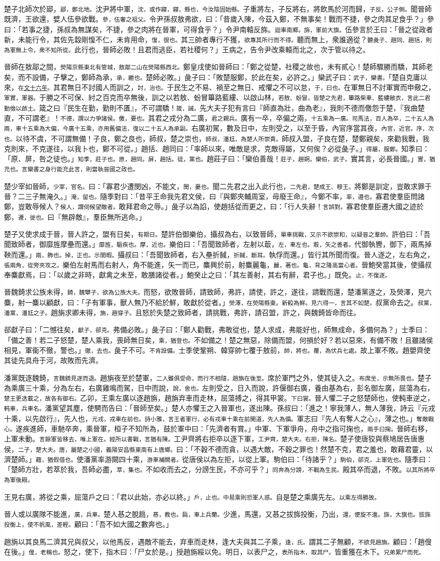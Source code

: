 楚子北師次於郔，<small>郔，鄭北地。</small>沈尹將中軍，<small>沈，或作寢，寢，縣也，今汝陰固始縣。</small>子重將左，子反將右，將飲馬於河而歸，<small>子反，公子側。</small>聞晉師既濟，王欲還，嬖人伍參欲戰。<small>參，伍奢之祖父。</small>令尹孫叔敖弗欲，曰：「昔歲入陳，今茲入鄭，不無事矣！戰而不捷，參之肉其足食乎？」參曰：「若事之捷，孫叔為無謀矣，不捷，參之肉將在晉軍，可得食乎？」令尹南轅反旆。<small>迴車南鄉。旆，軍前大旗。</small>伍參言於王曰：「晉之從政者新，未能行令，其佐先縠剛愎不仁，未肯用命，<small>愎，很也。</small>其三帥者專行不獲，<small>欲專其所行而不得。</small>聽而無上，衆誰適從？<small>聽彘子、趙同、趙括，則為軍無上令，衆不知所從。</small>此行也，晉師必敗！且君而逃臣，若社稷何？」王病之，告令尹改乘轅而北之，次于管以待之。

晉師在敖鄗之間，<small>熒陽京縣東北有管城，敖鄗二山在熒陽縣西北。</small>鄭皇戌使如晉師曰：「鄭之從楚，社稷之故也，未有貳心！楚師驟勝而驕，其師老矣，而不設備，子擊之，鄭師為承，<small>承，繼也。</small>楚師必敗。」彘子曰：「敗楚服鄭，於此在矣，必許之。」欒武子曰：<small>武子，欒書。</small>「楚自克庸以來，<small>在[文十六年](../06/#-611)。</small>其君無日不討國人而訓之，<small>討，治也。</small>于民生之不易、禍至之無日、戒懼之不可以怠，<small>于，曰也。</small>在軍無日不討軍實而申儆之，<small>軍實，軍器。</small>于勝之不可保、紂之百克而卒無後，訓之以若敖、蚡冒篳路藍縷、以啟山林，<small>若敖、蚡冒，皆楚之先君，篳路柴車、藍縷敝衣，言此二君勤儉以啟土。</small>箴之曰『民生在勤，勤則不匱』，不可謂驕！<small>箴，誡。</small>先大夫子犯有言曰『師直為壯，曲為老』，我則不德而儌怨于楚，『我曲楚直，不可謂老』！<small>不德，謂以力爭諸侯。儌，要也。</small>其君之戎分為二廣，<small>君之親兵。</small>廣有一卒，卒偏之兩，<small>十五乘為一廣。司馬法，百人為卒，二十五人為兩，車十五乘為大偏，今廣十五乘，亦用舊偏法，復以二十五人為承副。</small>右廣初駕，數及日中，左則受之，以至于昏，內官序當其夜，<small>內官，近官。序，次也。</small>以待不虞，不可謂無備！子良，鄭之良也，師叔，楚之崇也，<small>師叔，潘尪，為楚人所崇貴。</small>師叔入盟，子良在楚，楚鄭親矣，來勸我戰，我克則來，不克遂往，以我卜也，鄭不可從。」趙括、趙同曰：「率師以來，唯敵是求，克敵得屬，又何俟？必從彘子。」<small>得屬，服鄭。</small>知季曰：「原、屏，咎之徒也。」<small>知季，莊子也。原，趙同。屏，趙括。徒，黨也。</small>趙莊子曰：「欒伯善哉！<small>莊子，趙朔。欒伯，武子。</small>實其言，必長晉國。」<small>實，猶充也。言欒書之身行能充此言，則當執晉國之政也。</small>

楚少宰如晉師，<small>少宰，官名。</small>曰：「寡君少遭閔凶，不能文，<small>閔，憂也。</small>聞二先君之出入此行也，<small>二先君，楚成王、穆王。</small>將鄭是訓定，豈敢求罪于晉？二三子無淹久。」<small>淹，留也。</small>隨季對曰：「昔平王命我先君文侯，曰『與鄭夾輔周室，毋廢王命』，今鄭不率，<small>率，遵也。</small>寡君使羣臣問諸鄭，豈敢辱候人？<small>候人，謂伺候望敵者。</small>敢拜君命之辱。」彘子以為諂，使趙括從而更之，曰：「行人失辭！<small>言誤對。</small>寡君使羣臣遷大國之迹於鄭，<small>遷，徙也。</small>曰『無辟敵』，羣臣無所逃命。」

楚子又使求成于晉，晉人許之，盟有日矣，<small>有期日。</small>楚許伯御樂伯，攝叔為右，以致晉師，<small>單車挑戰，又示不欲崇和，以疑晉之羣帥。</small>許伯曰：「吾聞致師者，御靡旌摩壘而還。」<small>靡旌，驅疾也。摩，近也。</small>樂伯曰：「吾聞致師者，左射以菆，<small>左，車左也。菆，矢之善者。</small>代御執轡，御下，兩馬掉鞅而還。」<small>兩，飾也。掉，正也。示間暇。</small>攝叔曰：「吾聞致師者，右入壘折馘，<small>折馘，斷耳。</small>執俘而還。」皆行其所聞而復。晉人逐之，左右角之，<small>張兩角，從旁夾攻之。</small>樂伯左射馬而右射人，角不能進，矢一而已，麋興於前，射麋麗龜，<small>麗，著也。龜，背之隆高當心者。</small>晉鮑癸當其後，使攝叔奉麋獻焉，曰：「以歲之非時，獻禽之未至，敢膳諸從者。」鮑癸止之曰：「其左善射，其右有辭，君子也。」既免。<small>止，不復逐。</small>

晉魏錡求公族未得，<small>錡，魏犫子，欲為公族大夫。</small>而怒，欲敗晉師，請致師，弗許，請使，許之，遂往，請戰而還，楚潘黨逐之，及熒澤，見六麋，射一麋以顧獻，曰：「子有軍事，獸人無乃不給於鮮，敢獻於從者。」<small>熒澤，在熒陽縣東。新殺為鮮。見六得一，言其不如楚。</small>叔黨命去之。<small>叔黨，潘黨，潘尪之子。</small>趙旃求卿未得，<small>旃，趙穿子。</small>且怒於失楚之致師者，請挑戰，弗許，請召盟，許之，與魏錡皆命而往。

郤獻子曰：「二憾往矣，<small>獻子，郤克。</small>弗備必敗。」彘子曰：「鄭人勸戰，弗敢從也，楚人求成，弗能好也，師無成命，多備何為？」士季曰：「備之善！若二子怒楚，楚人乘我，喪師無日矣，<small>乘，猶登也。</small>不如備之！楚之無惡，除備而盟，何損於好？若以惡來，有備不敗！且雖諸侯相見，軍衞不徹，警也。」<small>徹，去也。</small>彘子不可。<small>不肯設備。</small>士季使鞏朔、韓穿帥七覆于敖前，<small>帥，將也。覆，為伏兵七處。</small>故上軍不敗。趙嬰齊使其徒先具舟于河，故敗而先濟。

潘黨既逐魏錡，<small>言魏錡見逐而退。</small>趙旃夜至於楚軍，<small>二人雖俱受命，而行不相隨，趙旃在後至。</small>席於軍門之外，使其徒入之。<small>布席坐，示無所畏也。</small>楚子為乘廣三十乘，分為左右，右廣雞鳴而駕，日中而說，<small>說，舍也。</small>左則受之，日入而說，許偃御右廣，養由基為右，彭名御左廣，屈蕩為右，<small>楚王更迭載之，故各有御右。</small>乙卯，王乘左廣以逐趙旃，趙旃弃車而走林，屈蕩搏之，得其甲裳。<small>下曰裳。</small>晉人懼二子之怒楚師也，使軘車逆之，<small>軘車，兵車名。</small>潘黨望其塵，使騁而告曰：「晉師至矣。」楚人亦懼王之入晉軍也，遂出陳。孫叔曰：「進之！寧我薄人，無人薄我，詩云『元戎十乘，以先啟行』，先人也，<small>元戎，戎車在前也。詩小雅，言王者軍行，必有戎車十乘在前開道，先人為備。</small>軍志曰『先人有奪人之心』，薄之也。」<small>奪敵戰心。</small>遂疾進師，車馳卒奔，乘晉軍，桓子不知所為，鼓於軍中曰：「先濟者有賞。」中軍、下軍爭舟，舟中之指可掬也，<small>兩手曰掬。</small>晉師右移，上軍未動。<small>言餘軍皆移去，唯上軍在。經所以書戰，言猶有陳。</small>工尹齊將右拒卒以逐下軍，<small>工尹齊，楚大夫。右拒，陳名。</small>楚子使唐狡與蔡鳩居告唐惠侯，<small>二子，楚大夫。唐，屬楚之小國，義陽安昌縣東南有上唐鄉。</small>曰：「不穀不德而貪，以遇大敵，不穀之罪也！然楚不克，君之羞也，敢藉君靈，以濟楚師。」<small>藉，猶假借也。</small>使潘黨率游闕四十乘，<small>游車補闕者。</small>從唐侯以為左拒，以從上軍。駒伯曰：「待諸乎？」<small>駒伯，郤克，上軍佐也。</small>隨季曰：「楚師方壯，若萃於我，吾師必盡，<small>萃，集也。</small>不如收而去之，分謗生民，不亦可乎？」<small>同奔為分謗，不戰為生民。</small>殿其卒而退，不敗。<small>以其所將卒為軍後殿。</small>

王見右廣，將從之乘，屈蕩戶之曰：「君以此始，亦必以終。」<small>戶，止也。中易乘則恐軍人惑。</small>自是楚之乘廣先左。<small>以乘左得勝故。</small>

晉人或以廣隊不能進，<small>廣，兵車。</small>楚人惎之脫扃，<small>惎，教也。扃，車上兵蘭。</small>少進，馬還，又惎之拔旆投衡，乃出，<small>還，便旋不進。旆，大旗也。拔旆投衡上，使不帆風，差輕。</small>顧曰：「吾不如大國之數奔也。」

趙旃以其良馬二濟其兄與叔父，以他馬反，遇敵不能去，弃車而走林，逢大夫與其二子乘，<small>逢，氏。</small>謂其二子無顧，<small>不欲見趙旃。</small>顧曰：「趙傁在後。」<small>傁，老稱也。</small>怒之，使下，指木曰：「尸女於是。」授趙旃綏以免。明日，以表尸之，<small>表所指木，取其尸。</small>皆重獲在木下。<small>兄弟累尸而死。</small>
